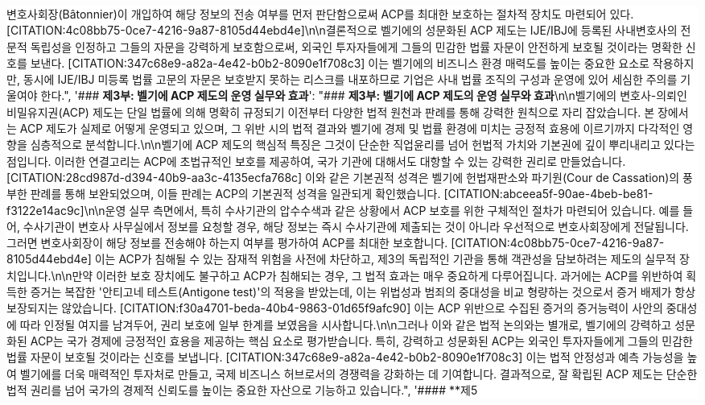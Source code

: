 변호사회장(Bâtonnier)이 개입하여 해당 정보의 전송 여부를 먼저 판단함으로써 ACP를 최대한 보호하는 절차적 장치도 마련되어 있다. [CITATION:4c08bb75-0ce7-4216-9a87-8105d44ebd4e]\n\n결론적으로 벨기에의 성문화된 ACP 제도는 IJE/IBJ에 등록된 사내변호사의 전문적 독립성을 인정하고 그들의 자문을 강력하게 보호함으로써, 외국인 투자자들에게 그들의 민감한 법률 자문이 안전하게 보호될 것이라는 명확한 신호를 보낸다. [CITATION:347c68e9-a82a-4e42-b0b2-8090e1f708c3] 이는 벨기에의 비즈니스 환경 매력도를 높이는 중요한 요소로 작용하지만, 동시에 IJE/IBJ 미등록 법률 고문의 자문은 보호받지 못하는 리스크를 내포하므로 기업은 사내 법률 조직의 구성과 운영에 있어 세심한 주의를 기울여야 한다.", '### **제3부: 벨기에 ACP 제도의 운영 실무와 효과**': "### **제3부: 벨기에 ACP 제도의 운영 실무와 효과**\n\n벨기에의 변호사-의뢰인 비밀유지권(ACP) 제도는 단일 법률에 의해 명확히 규정되기 이전부터 다양한 법적 원천과 판례를 통해 강력한 원칙으로 자리 잡았습니다. 본 장에서는 ACP 제도가 실제로 어떻게 운영되고 있으며, 그 위반 시의 법적 결과와 벨기에 경제 및 법률 환경에 미치는 긍정적 효용에 이르기까지 다각적인 영향을 심층적으로 분석합니다.\n\n벨기에 ACP 제도의 핵심적 특징은 그것이 단순한 직업윤리를 넘어 헌법적 가치와 기본권에 깊이 뿌리내리고 있다는 점입니다. 이러한 연결고리는 ACP에 초법규적인 보호를 제공하여, 국가 기관에 대해서도 대항할 수 있는 강력한 권리로 만들었습니다. [CITATION:28cd987d-d394-40b9-aa3c-4135ecfa768c] 이와 같은 기본권적 성격은 벨기에 헌법재판소와 파기원(Cour de Cassation)의 풍부한 판례를 통해 보완되었으며, 이들 판례는 ACP의 기본권적 성격을 일관되게 확인했습니다. [CITATION:abceea5f-90ae-4beb-be81-f3122e14ac9c]\n\n운영 실무 측면에서, 특히 수사기관의 압수수색과 같은 상황에서 ACP 보호를 위한 구체적인 절차가 마련되어 있습니다. 예를 들어, 수사기관이 변호사 사무실에서 정보를 요청할 경우, 해당 정보는 즉시 수사기관에 제출되는 것이 아니라 우선적으로 변호사회장에게 전달됩니다. 그러면 변호사회장이 해당 정보를 전송해야 하는지 여부를 평가하여 ACP를 최대한 보호합니다. [CITATION:4c08bb75-0ce7-4216-9a87-8105d44ebd4e] 이는 ACP가 침해될 수 있는 잠재적 위험을 사전에 차단하고, 제3의 독립적인 기관을 통해 객관성을 담보하려는 제도의 실무적 장치입니다.\n\n만약 이러한 보호 장치에도 불구하고 ACP가 침해되는 경우, 그 법적 효과는 매우 중요하게 다루어집니다. 과거에는 ACP를 위반하여 획득한 증거는 복잡한 '안티고네 테스트(Antigone test)'의 적용을 받았는데, 이는 위법성과 범죄의 중대성을 비교 형량하는 것으로서 증거 배제가 항상 보장되지는 않았습니다. [CITATION:f30a4701-beda-40b4-9863-01d65f9afc90] 이는 ACP 위반으로 수집된 증거의 증거능력이 사안의 중대성에 따라 인정될 여지를 남겨두어, 권리 보호에 일부 한계를 보였음을 시사합니다.\n\n그러나 이와 같은 법적 논의와는 별개로, 벨기에의 강력하고 성문화된 ACP는 국가 경제에 긍정적인 효용을 제공하는 핵심 요소로 평가받습니다. 특히, 강력하고 성문화된 ACP는 외국인 투자자들에게 그들의 민감한 법률 자문이 보호될 것이라는 신호를 보냅니다. [CITATION:347c68e9-a82a-4e42-b0b2-8090e1f708c3] 이는 법적 안정성과 예측 가능성을 높여 벨기에를 더욱 매력적인 투자처로 만들고, 국제 비즈니스 허브로서의 경쟁력을 강화하는 데 기여합니다. 결과적으로, 잘 확립된 ACP 제도는 단순한 법적 권리를 넘어 국가의 경제적 신뢰도를 높이는 중요한 자산으로 기능하고 있습니다.", '#### **제5